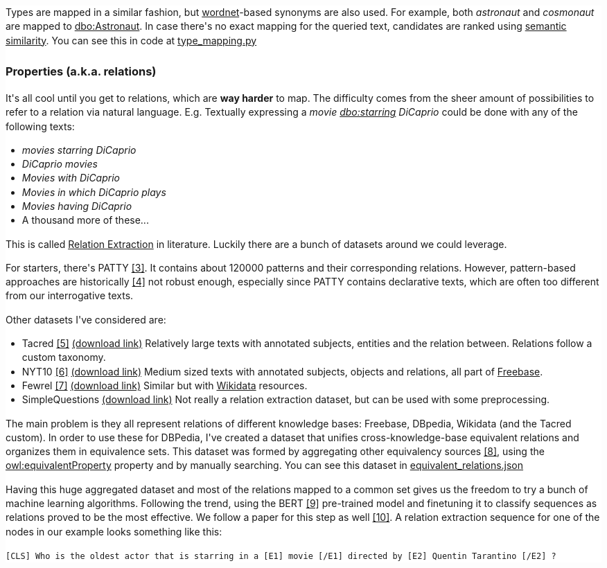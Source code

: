 Types are mapped in a similar fashion, but [wordnet](https://www.nltk.org/howto/wordnet.html)-based synonyms are also used. For example, both _astronaut_ and _cosmonaut_ are mapped to [dbo:Astronaut](http://dbpedia.org/ontology/Astronaut). In case there's no exact mapping for the queried text, candidates are ranked using [semantic similarity](https://spacy.io/usage/vectors-similarity). You can see this in code at [type_mapping.py](https://github.com/StanciuMarius/tree-qald/blob/master/services/mapping/type_mapping/type_mapping.py)

### Properties (a.k.a. relations)
It's all cool until you get to relations, which are **way harder** to map. The difficulty comes from the sheer amount of possibilities to refer to a relation via natural language.
E.g. Textually expressing a _movie [dbo:starring](http://dbpedia.org/ontology/starring) DiCaprio_ could be done with any of the following texts:
  - _movies starring DiCaprio_
  - _DiCaprio movies_
  - _Movies with DiCaprio_
  - _Movies in which DiCaprio plays_
  - _Movies having DiCaprio_
  - A thousand more of these...

This is called [Relation Extraction](http://nlpprogress.com/english/relationship_extraction.html) in literature. Luckily there are a bunch of datasets around we could leverage.

For starters, there's PATTY [[3]](#3). It contains about 120000 patterns and their corresponding relations. However, pattern-based approaches are historically [[4]](#4) not robust enough, especially since PATTY contains declarative texts, which are often too different from our interrogative texts.

Other datasets I've considered are:
- Tacred [[5]](#5) [(download link)](https://catalog.ldc.upenn.edu/LDC2018T24)  Relatively large texts with annotated subjects, entities and the relation between. Relations follow a custom taxonomy.
- NYT10  [[6]](#6) [(download link)](http://iesl.cs.umass.edu/riedel/ecml)  Medium sized texts with annotated subjects, objects and relations, all part of [Freebase](https://developers.google.com/freebase).
- Fewrel [[7]](#7) [(download link)](https://github.com/thunlp/FewRel/tree/master/data) Similar but with [Wikidata](https://www.wikidata.org/wiki/Wikidata:Main_Page) resources.
- SimpleQuestions  [(download link)](https://research.fb.com/downloads/babi/) Not really a relation extraction dataset, but can be used with some preprocessing.

The main problem is they all represent relations of different knowledge bases: Freebase, DBpedia, Wikidata (and the Tacred custom). In order to use these for DBPedia,
I've created a dataset that unifies cross-knowledge-base equivalent relations and organizes them in equivalence sets. This dataset was formed by aggregating other equivalency sources [[8]](#8), using the [owl:equivalentProperty](http://www.w3.org/2002/07/owl#equivalentProperty) property and by manually searching. You can see this dataset in [equivalent_relations.json](https://github.com/StanciuMarius/tree-qald/blob/master/datasets/relation_extraction/cross_kb_relations/data/equivalent_relations.json)

Having this huge aggregated dataset and most of the relations mapped to a common set  gives us the freedom to try a bunch of machine learning algorithms. Following the trend, using the BERT [[9]](#9) pre-trained model and finetuning it to classify sequences as relations proved to be the most effective. We follow a paper for this step as well [[10]](#10). A relation extraction sequence for one of the nodes in our example looks something like this:


`[CLS] Who is the oldest actor that is starring in a [E1] movie [/E1] directed by [E2] Quentin Tarantino [/E2] ?`
